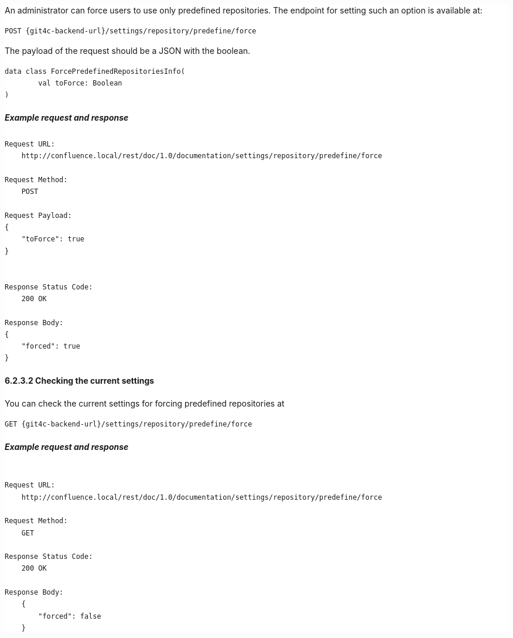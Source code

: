 An administrator can force users to use only predefined repositories.
The endpoint for setting such an option is available at:

```
POST {git4c-backend-url}/settings/repository/predefine/force
```


The payload of the request should be a JSON with the boolean.

```
data class ForcePredefinedRepositoriesInfo(
        val toForce: Boolean
)
```


##### Example request and response
```
Request URL:
    http://confluence.local/rest/doc/1.0/documentation/settings/repository/predefine/force

Request Method:
    POST

Request Payload:
{
    "toForce": true
}


Response Status Code:
    200 OK

Response Body:
{
    "forced": true
}
```


#### 6.2.3.2 Checking the current settings

You can check the current settings for forcing predefined repositories at
```
GET {git4c-backend-url}/settings/repository/predefine/force

```

##### Example request and response

```

Request URL:
    http://confluence.local/rest/doc/1.0/documentation/settings/repository/predefine/force

Request Method:
    GET

Response Status Code:
    200 OK

Response Body:
    {
        "forced": false
    }
```
